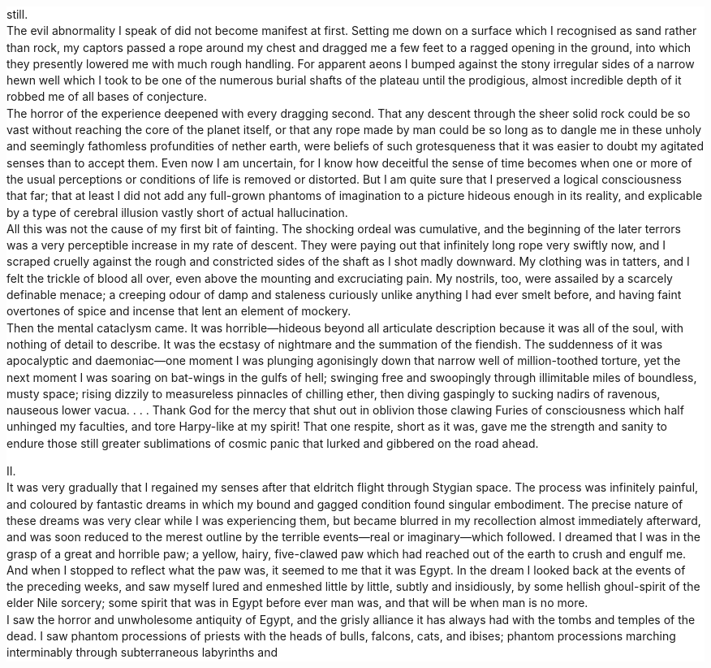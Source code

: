 still.  
The evil abnormality I speak of did not become manifest at first. Setting me
down on a surface which I recognised as sand rather than rock, my captors
passed a rope around my chest and dragged me a few feet to a ragged opening in
the ground, into which they presently lowered me with much rough handling. For
apparent aeons I bumped against the stony irregular sides of a narrow hewn
well which I took to be one of the numerous burial shafts of the plateau until
the prodigious, almost incredible depth of it robbed me of all bases of
conjecture.  
The horror of the experience deepened with every dragging second. That any
descent through the sheer solid rock could be so vast without reaching the
core of the planet itself, or that any rope made by man could be so long as to
dangle me in these unholy and seemingly fathomless profundities of nether
earth, were beliefs of such grotesqueness that it was easier to doubt my
agitated senses than to accept them. Even now I am uncertain, for I know how
deceitful the sense of time becomes when one or more of the usual perceptions
or conditions of life is removed or distorted. But I am quite sure that I
preserved a logical consciousness that far; that at least I did not add any
full-grown phantoms of imagination to a picture hideous enough in its reality,
and explicable by a type of cerebral illusion vastly short of actual
hallucination.  
All this was not the cause of my first bit of fainting. The shocking ordeal
was cumulative, and the beginning of the later terrors was a very perceptible
increase in my rate of descent. They were paying out that infinitely long rope
very swiftly now, and I scraped cruelly against the rough and constricted
sides of the shaft as I shot madly downward. My clothing was in tatters, and I
felt the trickle of blood all over, even above the mounting and excruciating
pain. My nostrils, too, were assailed by a scarcely definable menace; a
creeping odour of damp and staleness curiously unlike anything I had ever
smelt before, and having faint overtones of spice and incense that lent an
element of mockery.  
Then the mental cataclysm came. It was horrible—hideous beyond all articulate
description because it was all of the soul, with nothing of detail to
describe. It was the ecstasy of nightmare and the summation of the fiendish.
The suddenness of it was apocalyptic and daemoniac—one moment I was plunging
agonisingly down that narrow well of million-toothed torture, yet the next
moment I was soaring on bat-wings in the gulfs of hell; swinging free and
swoopingly through illimitable miles of boundless, musty space; rising dizzily
to measureless pinnacles of chilling ether, then diving gaspingly to sucking
nadirs of ravenous, nauseous lower vacua. . . . Thank God for the mercy that
shut out in oblivion those clawing Furies of consciousness which half unhinged
my faculties, and tore Harpy-like at my spirit! That one respite, short as it
was, gave me the strength and sanity to endure those still greater
sublimations of cosmic panic that lurked and gibbered on the road ahead.  
  
II.  
It was very gradually that I regained my senses after that eldritch flight
through Stygian space. The process was infinitely painful, and coloured by
fantastic dreams in which my bound and gagged condition found singular
embodiment. The precise nature of these dreams was very clear while I was
experiencing them, but became blurred in my recollection almost immediately
afterward, and was soon reduced to the merest outline by the terrible
events—real or imaginary—which followed. I dreamed that I was in the grasp of
a great and horrible paw; a yellow, hairy, five-clawed paw which had reached
out of the earth to crush and engulf me. And when I stopped to reflect what
the paw was, it seemed to me that it was Egypt. In the dream I looked back at
the events of the preceding weeks, and saw myself lured and enmeshed little by
little, subtly and insidiously, by some hellish ghoul-spirit of the elder Nile
sorcery; some spirit that was in Egypt before ever man was, and that will be
when man is no more.  
I saw the horror and unwholesome antiquity of Egypt, and the grisly alliance
it has always had with the tombs and temples of the dead. I saw phantom
processions of priests with the heads of bulls, falcons, cats, and ibises;
phantom processions marching interminably through subterraneous labyrinths and